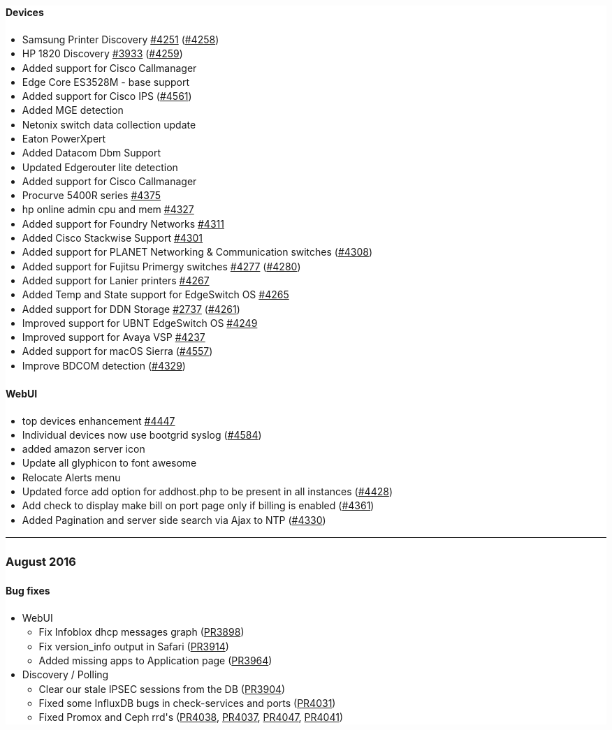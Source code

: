 #### Devices
* Samsung Printer Discovery [#4251](https://github.com/librenms/librenms/issues/4251) ([#4258](https://github.com/librenms/librenms/issues/4258))
* HP 1820 Discovery [#3933](https://github.com/librenms/librenms/issues/3933) ([#4259](https://github.com/librenms/librenms/issues/4259))
* Added support for Cisco Callmanager
* Edge Core ES3528M - base support
* Added support for Cisco IPS ([#4561](https://github.com/librenms/librenms/issues/4561))
* Added MGE detection
* Netonix switch data collection update
* Eaton PowerXpert
* Added Datacom Dbm Support
* Updated Edgerouter lite detection
* Added support for Cisco Callmanager
* Procurve 5400R series [#4375](https://github.com/librenms/librenms/issues/4375)
* hp online admin cpu and mem [#4327](https://github.com/librenms/librenms/issues/4327)
* Added support for Foundry Networks [#4311](https://github.com/librenms/librenms/issues/4311)
* Added Cisco Stackwise Support [#4301](https://github.com/librenms/librenms/issues/4301)
* Added support for PLANET Networking & Communication switches ([#4308](https://github.com/librenms/librenms/issues/4308))
* Added support for Fujitsu Primergy switches [#4277](https://github.com/librenms/librenms/issues/4277) ([#4280](https://github.com/librenms/librenms/issues/4280))
* Added support for Lanier printers [#4267](https://github.com/librenms/librenms/issues/4267) 
* Added Temp and State support for EdgeSwitch OS [#4265](https://github.com/librenms/librenms/issues/4265) 
* Added support for DDN Storage [#2737](https://github.com/librenms/librenms/issues/2737) ([#4261](https://github.com/librenms/librenms/issues/4261))
* Improved support for UBNT EdgeSwitch OS [#4249](https://github.com/librenms/librenms/issues/4249)
* Improved support for Avaya VSP [#4237](https://github.com/librenms/librenms/issues/4237)
* Added support for macOS Sierra ([#4557](https://github.com/librenms/librenms/issues/4557))
* Improve BDCOM detection ([#4329](https://github.com/librenms/librenms/issues/4329))

#### WebUI
* top devices enhancement [#4447](https://github.com/librenms/librenms/issues/4447)
* Individual devices now use bootgrid syslog ([#4584](https://github.com/librenms/librenms/issues/4584))
* added amazon server icon
* Update all glyphicon to font awesome
* Relocate Alerts menu
* Updated force add option for addhost.php to be present in all instances ([#4428](https://github.com/librenms/librenms/issues/4428))
* Add check to display make bill on port page only if billing is enabled ([#4361](https://github.com/librenms/librenms/issues/4361))
* Added Pagination and server side search via Ajax to NTP ([#4330](https://github.com/librenms/librenms/issues/4330))

---

### August 2016

#### Bug fixes
  - WebUI
    - Fix Infoblox dhcp messages graph ([PR3898](https://github.com/librenms/librenms/pull/3898))
    - Fix version_info output in Safari ([PR3914](https://github.com/librenms/librenms/pull/3914))
    - Added missing apps to Application page ([PR3964](https://github.com/librenms/librenms/pull/3964))
  - Discovery / Polling
    - Clear our stale IPSEC sessions from the DB ([PR3904](https://github.com/librenms/librenms/pull/3904))
    - Fixed some InfluxDB bugs in check-services and ports ([PR4031](https://github.com/librenms/librenms/pull/4031))
    - Fixed Promox and Ceph rrd's ([PR4038](https://github.com/librenms/librenms/pull/4038), [PR4037](https://github.com/librenms/librenms/pull/4037), [PR4047](https://github.com/librenms/librenms/pull/4047), [PR4041](https://github.com/librenms/librenms/pull/4041))